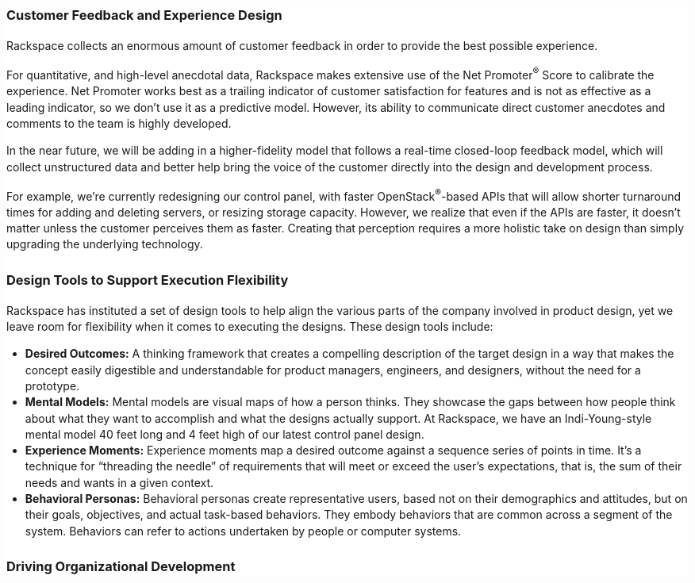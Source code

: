 ### Customer Feedback and Experience Design

Rackspace collects an enormous amount of customer feedback in order to
provide the best possible experience.

For quantitative, and high-level anecdotal data, Rackspace makes extensive
use of the Net Promoter<sup>&reg;</sup> Score to calibrate the experience.
Net Promoter works best as a trailing indicator of customer satisfaction
for features and is not as effective as a leading indicator, so we don’t
use it as a predictive model. However, its ability to communicate direct
customer anecdotes and comments to the team is highly developed.

In the near future, we will be adding in a higher-fidelity model that
follows a real-time closed-loop feedback model, which will collect
unstructured data and better help bring the voice of the customer
directly into the design and development process.

For example, we’re currently redesigning our control panel, with faster
OpenStack<sup>&reg;</sup>-based APIs that will allow shorter turnaround times for
adding and deleting servers, or resizing storage capacity. However, we
realize that even if the APIs are faster, it doesn’t matter unless the
customer perceives them as faster. Creating that perception requires a
more holistic take on design than simply upgrading the underlying
technology.

### Design Tools to Support Execution Flexibility

Rackspace has instituted a set of design tools to help align the various
parts of the company involved in product design, yet we leave room for
flexibility when it comes to executing the designs. These design tools
include:

-   **Desired Outcomes:** A thinking framework that creates a compelling
description of the target design in a way that makes the concept easily
digestible and understandable for product managers, engineers, and designers,
without the need for a prototype.
-   **Mental Models:** Mental models are visual maps of how a person thinks.
They showcase the gaps between how people think about what they want to
accomplish and what the designs actually support. At Rackspace, we have an
Indi-Young-style mental model 40 feet long and 4 feet high of our latest control
panel design.
-   **Experience Moments:** Experience moments map a desired outcome against a
sequence series of points in time. It’s a technique for “threading the needle”
of requirements that will meet or exceed the user’s expectations, that is, the
sum of their needs and wants in a given context.
-   **Behavioral Personas:** Behavioral personas create representative users,
based not on their demographics and attitudes, but on their goals, objectives,
and actual task-based behaviors. They embody behaviors that are common across a
segment of the system. Behaviors can refer to actions undertaken by people or
computer systems.

### Driving Organizational Development

